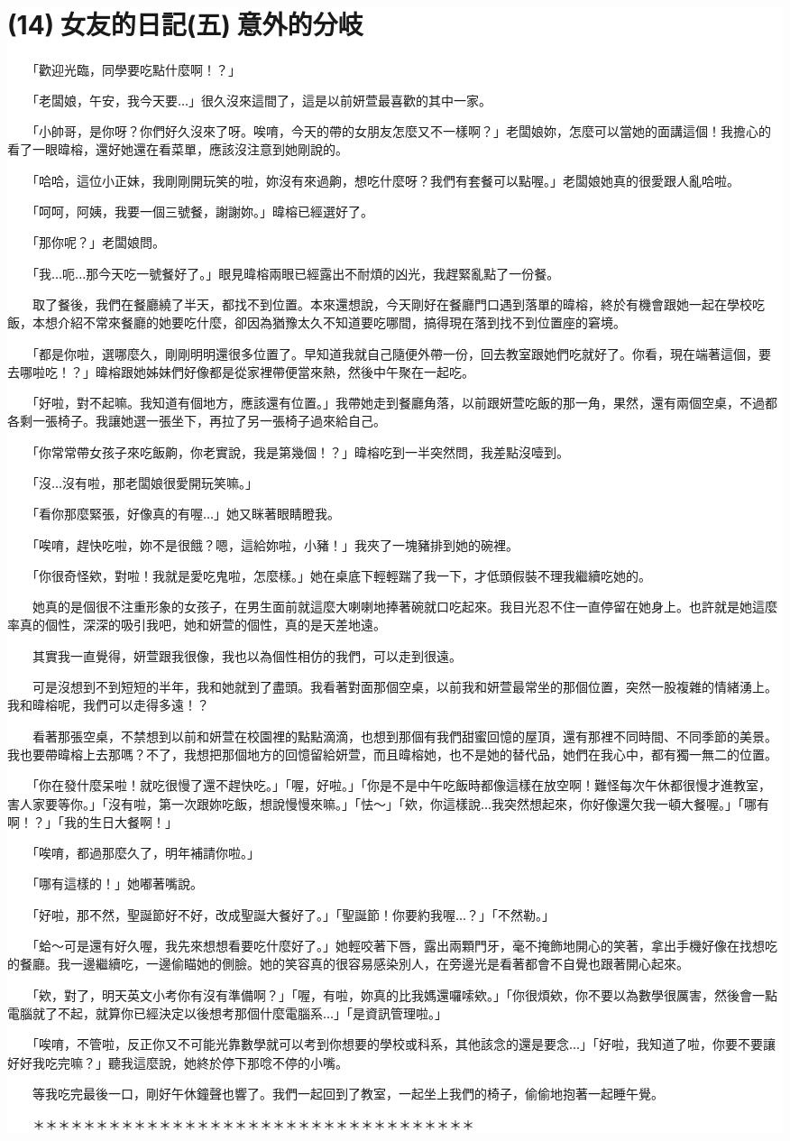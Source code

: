 
# (14) 女友的日記(五) 意外的分岐

　　「歡迎光臨，同學要吃點什麼啊！？」

　　「老闆娘，午安，我今天要...」很久沒來這間了，這是以前妍萱最喜歡的其中一家。

　　「小帥哥，是你呀？你們好久沒來了呀。唉唷，今天的帶的女朋友怎麼又不一樣啊？」老闆娘妳，怎麼可以當她的面講這個！我擔心的看了一眼暐榕，還好她還在看菜單，應該沒注意到她剛說的。

　　「哈哈，這位小正妹，我剛剛開玩笑的啦，妳沒有來過齁，想吃什麼呀？我們有套餐可以點喔。」老闆娘她真的很愛跟人亂哈啦。

　　「呵呵，阿姨，我要一個三號餐，謝謝妳。」暐榕已經選好了。

　　「那你呢？」老闆娘問。

　　「我...呃...那今天吃一號餐好了。」眼見暐榕兩眼已經露出不耐煩的凶光，我趕緊亂點了一份餐。

　　取了餐後，我們在餐廳繞了半天，都找不到位置。本來還想說，今天剛好在餐廳門口遇到落單的暐榕，終於有機會跟她一起在學校吃飯，本想介紹不常來餐廳的她要吃什麼，卻因為猶豫太久不知道要吃哪間，搞得現在落到找不到位置座的窘境。

　　「都是你啦，選哪麼久，剛剛明明還很多位置了。早知道我就自己隨便外帶一份，回去教室跟她們吃就好了。你看，現在端著這個，要去哪啦吃！？」暐榕跟她姊妹們好像都是從家裡帶便當來熱，然後中午聚在一起吃。

　　「好啦，對不起嘛。我知道有個地方，應該還有位置。」我帶她走到餐廳角落，以前跟妍萱吃飯的那一角，果然，還有兩個空桌，不過都各剩一張椅子。我讓她選一張坐下，再拉了另一張椅子過來給自己。

　　「你常常帶女孩子來吃飯齁，你老實說，我是第幾個！？」暐榕吃到一半突然問，我差點沒噎到。

　　「沒...沒有啦，那老闆娘很愛開玩笑嘛。」

　　「看你那麼緊張，好像真的有喔...」她又眯著眼睛瞪我。

　　「唉唷，趕快吃啦，妳不是很餓？嗯，這給妳啦，小豬！」我夾了一塊豬排到她的碗裡。

　　「你很奇怪欸，對啦！我就是愛吃鬼啦，怎麼樣。」她在桌底下輕輕踹了我一下，才低頭假裝不理我繼續吃她的。

　　她真的是個很不注重形象的女孩子，在男生面前就這麼大喇喇地捧著碗就口吃起來。我目光忍不住一直停留在她身上。也許就是她這麼率真的個性，深深的吸引我吧，她和妍萱的個性，真的是天差地遠。

　　其實我一直覺得，妍萱跟我很像，我也以為個性相仿的我們，可以走到很遠。

　　可是沒想到不到短短的半年，我和她就到了盡頭。我看著對面那個空桌，以前我和妍萱最常坐的那個位置，突然一股複雜的情緒湧上。我和暐榕呢，我們可以走得多遠！？

　　看著那張空桌，不禁想到以前和妍萱在校園裡的點點滴滴，也想到那個有我們甜蜜回憶的屋頂，還有那裡不同時間、不同季節的美景。我也要帶暐榕上去那嗎？不了，我想把那個地方的回憶留給妍萱，而且暐榕她，也不是她的替代品，她們在我心中，都有獨一無二的位置。

　　「你在發什麼呆啦！就吃很慢了還不趕快吃。」「喔，好啦。」「你是不是中午吃飯時都像這樣在放空啊！難怪每次午休都很慢才進教室，害人家要等你。」「沒有啦，第一次跟妳吃飯，想說慢慢來嘛。」「怯～」「欸，你這樣說...我突然想起來，你好像還欠我一頓大餐喔。」「哪有啊！？」「我的生日大餐啊！」

　　「唉唷，都過那麼久了，明年補請你啦。」

　　「哪有這樣的！」她嘟著嘴說。

　　「好啦，那不然，聖誕節好不好，改成聖誕大餐好了。」「聖誕節！你要約我喔...？」「不然勒。」

　　「蛤～可是還有好久喔，我先來想想看要吃什麼好了。」她輕咬著下唇，露出兩顆門牙，毫不掩飾地開心的笑著，拿出手機好像在找想吃的餐廳。我一邊繼續吃，一邊偷瞄她的側臉。她的笑容真的很容易感染別人，在旁邊光是看著都會不自覺也跟著開心起來。

　　「欸，對了，明天英文小考你有沒有準備啊？」「喔，有啦，妳真的比我媽還囉嗦欸。」「你很煩欸，你不要以為數學很厲害，然後會一點電腦就了不起，就算你已經決定以後想考那個什麼電腦系...」「是資訊管理啦。」

　　「唉唷，不管啦，反正你又不可能光靠數學就可以考到你想要的學校或科系，其他該念的還是要念...」「好啦，我知道了啦，你要不要讓好好我吃完嘛？」聽我這麼說，她終於停下那唸不停的小嘴。

　　等我吃完最後一口，剛好午休鐘聲也響了。我們一起回到了教室，一起坐上我們的椅子，偷偷地抱著一起睡午覺。

　　＊＊＊＊＊＊＊＊＊＊＊＊＊＊＊＊＊＊＊＊＊＊＊＊＊＊＊＊＊＊＊＊＊＊＊

